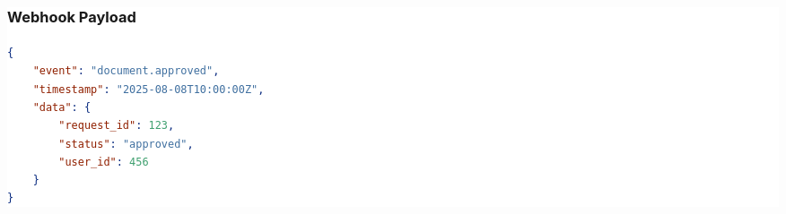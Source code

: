 ### Webhook Payload
```json
{
    "event": "document.approved",
    "timestamp": "2025-08-08T10:00:00Z",
    "data": {
        "request_id": 123,
        "status": "approved",
        "user_id": 456
    }
}
